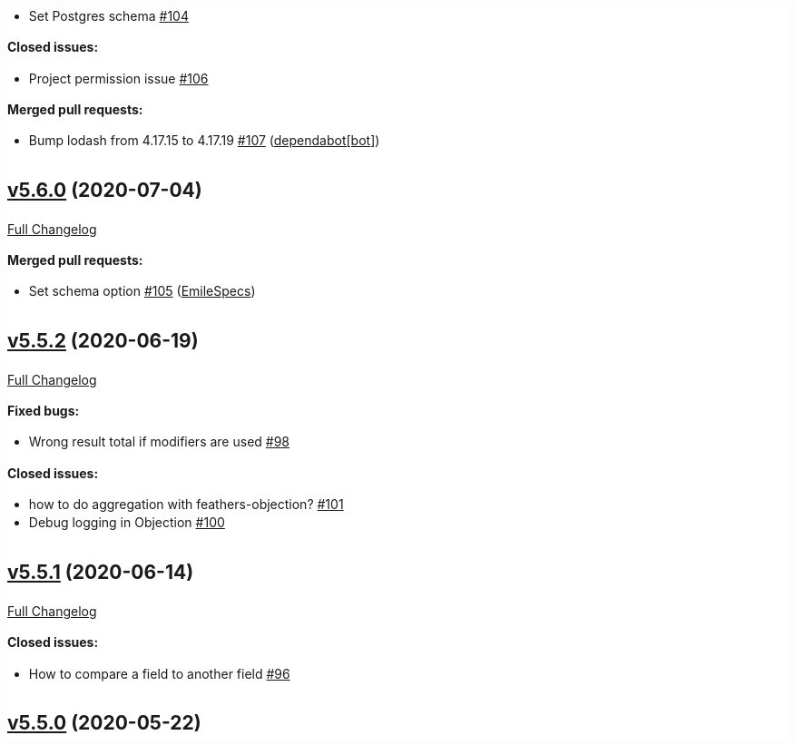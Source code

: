- Set Postgres schema [\#104](https://github.com/feathersjs-ecosystem/feathers-objection/issues/104)

**Closed issues:**

- Project permission issue [\#106](https://github.com/feathersjs-ecosystem/feathers-objection/issues/106)

**Merged pull requests:**

- Bump lodash from 4.17.15 to 4.17.19 [\#107](https://github.com/feathersjs-ecosystem/feathers-objection/pull/107) ([dependabot[bot]](https://github.com/apps/dependabot))

## [v5.6.0](https://github.com/feathersjs-ecosystem/feathers-objection/tree/v5.6.0) (2020-07-04)

[Full Changelog](https://github.com/feathersjs-ecosystem/feathers-objection/compare/v5.5.2...v5.6.0)

**Merged pull requests:**

- Set schema option [\#105](https://github.com/feathersjs-ecosystem/feathers-objection/pull/105) ([EmileSpecs](https://github.com/EmileSpecs))

## [v5.5.2](https://github.com/feathersjs-ecosystem/feathers-objection/tree/v5.5.2) (2020-06-19)

[Full Changelog](https://github.com/feathersjs-ecosystem/feathers-objection/compare/v5.5.1...v5.5.2)

**Fixed bugs:**

- Wrong result total if modifiers are used [\#98](https://github.com/feathersjs-ecosystem/feathers-objection/issues/98)

**Closed issues:**

- how to do aggregation with feathers-objection? [\#101](https://github.com/feathersjs-ecosystem/feathers-objection/issues/101)
- Debug logging in Objection [\#100](https://github.com/feathersjs-ecosystem/feathers-objection/issues/100)

## [v5.5.1](https://github.com/feathersjs-ecosystem/feathers-objection/tree/v5.5.1) (2020-06-14)

[Full Changelog](https://github.com/feathersjs-ecosystem/feathers-objection/compare/v5.5.0...v5.5.1)

**Closed issues:**

- How to compare a field to another field [\#96](https://github.com/feathersjs-ecosystem/feathers-objection/issues/96)

## [v5.5.0](https://github.com/feathersjs-ecosystem/feathers-objection/tree/v5.5.0) (2020-05-22)

